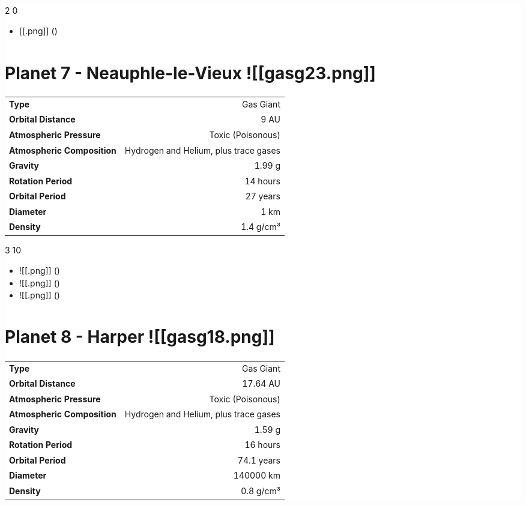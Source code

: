 

2
0

- [[.png]]  ()

# Planet 7 - Neauphle-le-Vieux ![[gasg23.png]]
|                             |                           |
| --------------------------- | -------------------------:|
| **Type**                    |             Gas Giant |
| **Orbital Distance**        |   9 AU |
| **Atmospheric Pressure**    |       Toxic (Poisonous) |
| **Atmospheric Composition** |      Hydrogen and Helium, plus trace gases |
| **Gravity**                 |        1.99 g |
| **Rotation Period**         |  14 hours |
| **Orbital Period** | 27 years |
| **Diameter**                |      1 km | 
| **Density**                 |    1.4 g/cm³ |



3
10

- ![[.png]]  ()
- ![[.png]]  ()
- ![[.png]]  ()


# Planet 8 - Harper ![[gasg18.png]]
|                             |                           |
| --------------------------- | -------------------------:|
| **Type**                    |             Gas Giant |
| **Orbital Distance**        |   17.64 AU |
| **Atmospheric Pressure**    |       Toxic (Poisonous) |
| **Atmospheric Composition** |      Hydrogen and Helium, plus trace gases |
| **Gravity**                 |        1.59 g |
| **Rotation Period**         |  16 hours |
| **Orbital Period** | 74.1 years |
| **Diameter**                |      140000 km | 
| **Density**                 |    0.8 g/cm³ |
